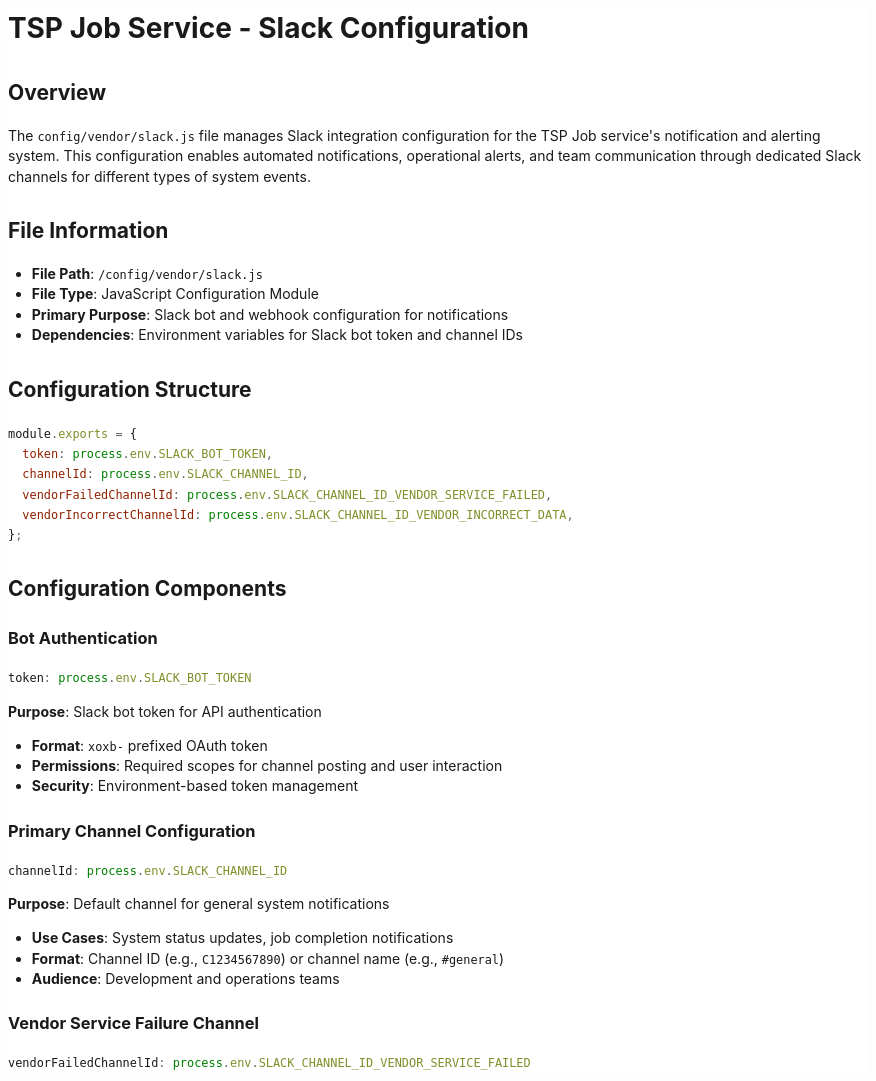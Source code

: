 # TSP Job Service - Slack Configuration

## Overview

The `config/vendor/slack.js` file manages Slack integration configuration for the TSP Job service's notification and alerting system. This configuration enables automated notifications, operational alerts, and team communication through dedicated Slack channels for different types of system events.

## File Information

- **File Path**: `/config/vendor/slack.js`
- **File Type**: JavaScript Configuration Module
- **Primary Purpose**: Slack bot and webhook configuration for notifications
- **Dependencies**: Environment variables for Slack bot token and channel IDs

## Configuration Structure

```javascript
module.exports = {
  token: process.env.SLACK_BOT_TOKEN,
  channelId: process.env.SLACK_CHANNEL_ID,
  vendorFailedChannelId: process.env.SLACK_CHANNEL_ID_VENDOR_SERVICE_FAILED,
  vendorIncorrectChannelId: process.env.SLACK_CHANNEL_ID_VENDOR_INCORRECT_DATA,
};
```

## Configuration Components

### Bot Authentication
```javascript
token: process.env.SLACK_BOT_TOKEN
```

**Purpose**: Slack bot token for API authentication
- **Format**: `xoxb-` prefixed OAuth token
- **Permissions**: Required scopes for channel posting and user interaction
- **Security**: Environment-based token management

### Primary Channel Configuration
```javascript
channelId: process.env.SLACK_CHANNEL_ID
```

**Purpose**: Default channel for general system notifications
- **Use Cases**: System status updates, job completion notifications
- **Format**: Channel ID (e.g., `C1234567890`) or channel name (e.g., `#general`)
- **Audience**: Development and operations teams

### Vendor Service Failure Channel
```javascript
vendorFailedChannelId: process.env.SLACK_CHANNEL_ID_VENDOR_SERVICE_FAILED
```
